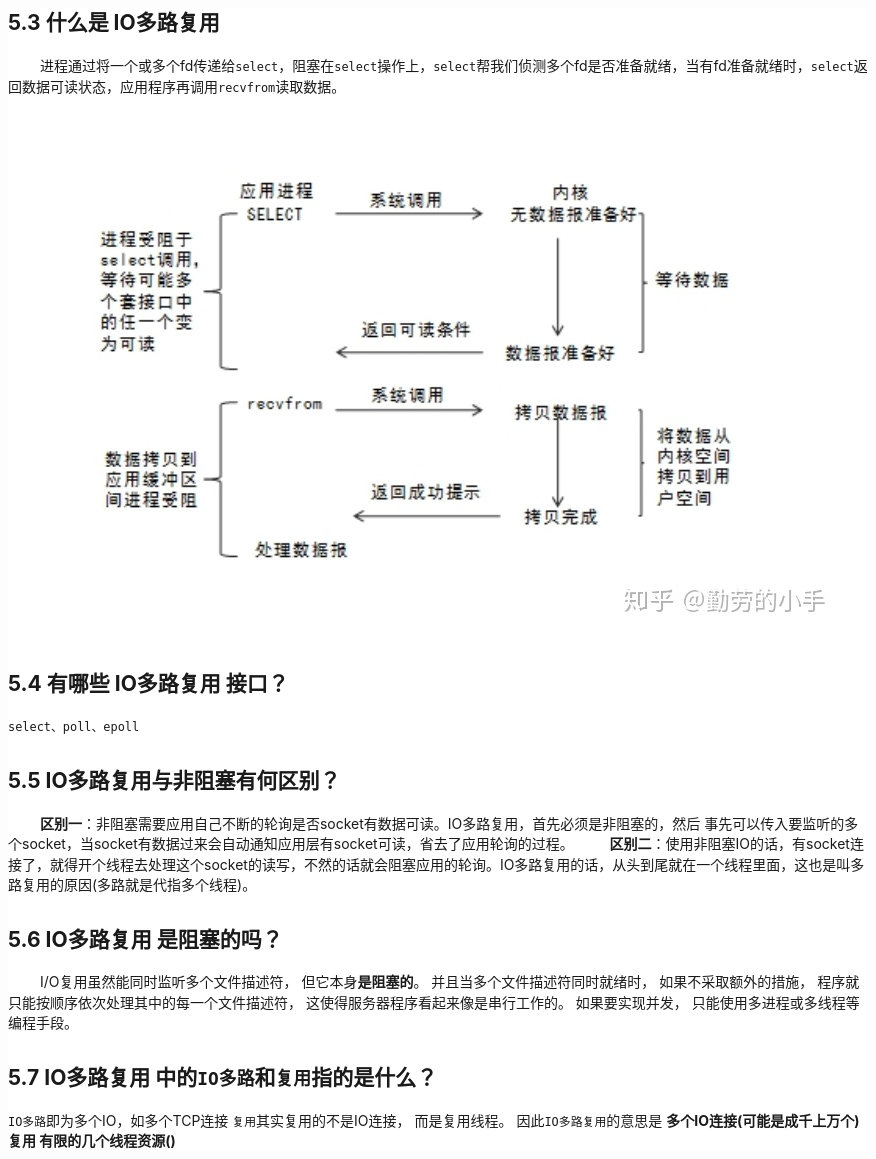 ## 5.3 什么是 IO多路复用
&emsp;&emsp; 进程通过将一个或多个fd传递给`select`，阻塞在`select`操作上，`select`帮我们侦测多个fd是否准备就绪，当有fd准备就绪时，`select`返回数据可读状态，应用程序再调用`recvfrom`读取数据。
<div align="center"><img src="./pic/IO model of Unix(Linux)/pic6.jpg"></div>

## 5.4 有哪些 IO多路复用 接口？
`select、poll、epoll`

## 5.5 IO多路复用与非阻塞有何区别？
&emsp;&emsp; **区别一**：非阻塞需要应用自己不断的轮询是否socket有数据可读。IO多路复用，首先必须是非阻塞的，然后 事先可以传入要监听的多个socket，当socket有数据过来会自动通知应用层有socket可读，省去了应用轮询的过程。
&emsp;&emsp; **区别二**：使用非阻塞IO的话，有socket连接了，就得开个线程去处理这个socket的读写，不然的话就会阻塞应用的轮询。IO多路复用的话，从头到尾就在一个线程里面，这也是叫多路复用的原因(多路就是代指多个线程)。

## 5.6 IO多路复用 是阻塞的吗？
&emsp;&emsp; I/O复用虽然能同时监听多个文件描述符， 但它本身**是阻塞的**。 并且当多个文件描述符同时就绪时， 如果不采取额外的措施， 程序就只能按顺序依次处理其中的每一个文件描述符， 这使得服务器程序看起来像是串行工作的。 如果要实现并发， 只能使用多进程或多线程等编程手段。

## 5.7 IO多路复用 中的`IO多路`和`复用`指的是什么？
`IO多路`即为多个IO，如多个TCP连接
`复用`其实复用的不是IO连接， 而是复用线程。
因此`IO多路复用`的意思是 **多个IO连接(可能是成千上万个)复用 有限的几个线程资源()**
